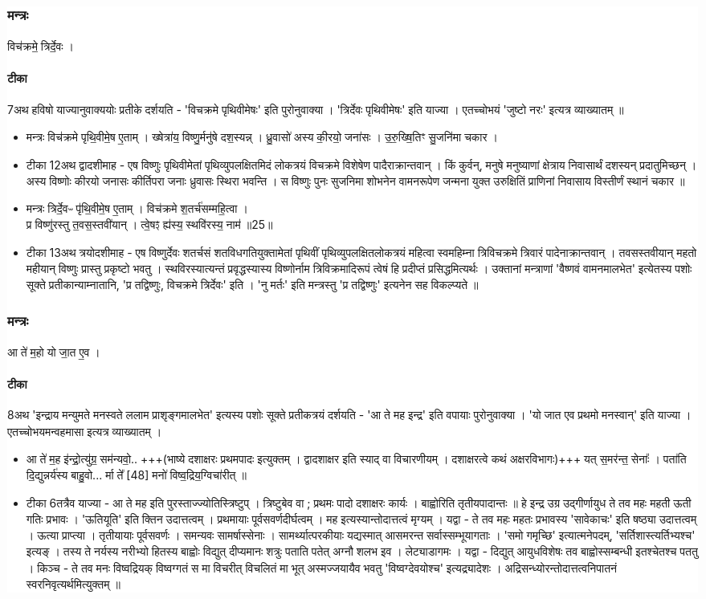 ### मन्त्रः

विच॑क्रमे॒ त्रिर्दे॒वः ।

#### टीका
7अथ हविषो याज्यानुवाक्ययोः प्रतीके दर्शयति - 'विचक्रमे पृथिवीमेषः' इति पुरोनुवाक्या । 'त्रिर्देवः पृथिवीमेषः' इति याज्या । एतच्चोभयं 'जुष्टो नरः' इत्यत्र व्याख्यातम् ॥


- मन्त्रः विच॑क्रमे पृथि॒वीमे॒ष ए॒ताम् ।
ख्षेत्रा॑य॒ विष्णु॒र्मनु॑षे दश॒स्यन्न् ।
ध्रु॒वासो॑ अस्य की॒रयो॒ जना॑सः ।
उ॒रु॒ख्षि॒तिꣳ सु॒जनि॑मा चकार ।

 -  टीका 12अथ द्वादशीमाह - एष विष्णुः पृथिवीमेतां पृथिव्युपलक्षितमिदं लोकत्रयं विचक्रमे विशेषेण पादैराक्रान्तवान् । किं कुर्वन्, मनुषे मनुष्याणां क्षेत्राय निवासार्थं दशस्यन् प्रदातुमिच्छन् । अस्य विष्णोः कीरयो जनासः कीर्तिपरा जनाः ध्रुवासः स्थिरा भवन्ति । स विष्णुः पुनः सुजनिमा शोभनेन वामनरूपेण जन्मना युक्त उरुक्षितिं प्राणिनां निवासाय विस्तीर्णं स्थानं चकार ॥

 -   मन्त्रः त्रिर्दे॒वᳶ पृ॑थि॒वीमे॒ष ए॒ताम् ।
 विच॑क्रमे श॒तर्च॑सम्महि॒त्वा ।  
 प्र विष्णु॑रस्तु त॒वस॒स्तवी॑यान् ।
 त्वे॒षꣵ ह्य॑स्य॒ स्थवि॑रस्य॒ नाम॑ ॥25॥  

 -  टीका 13अथ त्रयोदशीमाह - एष विष्णुर्देवः शतर्चसं शतविधगतियुक्तामेतां पृथिवीं पृथिव्युपलक्षितलोकत्रयं महित्वा स्वमहिम्ना त्रिविचक्रमे त्रिवारं पादेनाक्रान्तवान् । तवसस्तवीयान् महतो महीयान् विष्णुः प्रास्तु प्रकृष्टो भवतु । स्थविरस्यात्यन्तं प्रवृद्धस्यास्य विष्णोर्नाम त्रिविक्रमादिरूपं त्वेषं हि प्रदीप्तं प्रसिद्धमित्यर्थः । उक्तानां मन्त्राणां 'वैष्णवं वामनमालभेत' इत्येतस्य पशोः सूक्ते प्रतीकान्याम्नातानि, 'प्र तद्विष्णुः, विचक्रमे त्रिर्देवः' इति । 'नु मर्तः' इति मन्त्रस्तु 'प्र तद्विष्णुः' इत्यनेन सह विकल्प्यते ॥

### मन्त्रः
आ ते॑ म॒हो यो जा॒त ए॒व ।


#### टीका
8अथ 'इन्द्राय मन्युमते मनस्वते ललाम प्राशृङ्गमालभेत' इत्यस्य पशोः सूक्ते प्रतीकत्रयं दर्शयति - 'आ ते मह इन्द्र' इति वपायाः पुरोनुवाक्या । 'यो जात एव प्रथमो मनस्वान्' इति याज्या । एतच्चोभयमन्वहमासा इत्यत्र व्याख्यातम् ।

-  आ ते॑ म॒ह इ॑न्द्रो॒त्यु॑ग्र॒ सम॑न्यवो॒..  +++(भाष्ये  दशाक्षरः प्रथमपादः इत्युक्तम् । द्वादशाक्षर इति स्याद् वा विचारणीयम् । दशाक्षरत्वे कथं अक्षरविभागः)+++ यत् स॒मर॑न्त॒ सेनाः᳚ ।    पता॑ति दि॒द्युन्नर्य॑स्य बाहु॒वो... र्मा ते᳚ [48] मनो॑ विष्व॒द्रिय॒ग्विचा॑रीत्  ॥

  -  टीका 6तत्रैव याज्या - आ ते मह इति पुरस्ताज्ज्योतिस्त्रिष्टुप् । त्रिष्टुबेव वा ; प्रथमः पादो दशाक्षरः कार्यः । बाह्वोरिति तृतीयपादान्तः ॥  हे इन्द्र उग्र उद्गीर्णायुध ते तव महः महती ऊती गतिः प्रभावः । 'ऊतियूति' इति क्तिन उदात्तत्वम् । प्रथमायाः पूर्वसवर्णदीर्घत्वम् । मह इत्यस्यान्तोदात्तत्वं मृग्यम् । यद्वा - ते तव महः महतः प्रभावस्य 'सावेकाचः' इति षष्ठ्या उदात्तत्वम् । ऊत्या प्राप्त्या । तृतीयायाः पूर्वसवर्णः । समन्यवः सामर्षास्सेनाः । सामर्थ्यात्परकीयाः यद्यस्मात् आसमरन्त सर्वास्सम्भूयागताः । 'समो गमृच्छि' इत्यात्मनेपदम्, 'सर्तिशास्त्यर्तिभ्यश्च' इत्यङ् । तस्य ते नर्यस्य नरीभ्यो हितस्य बाह्वोः विद्युत् दीप्यमानः शत्रुः पताति पतेत् अग्नौ शलभ इव । लेट्याडागमः । यद्वा - दिद्युत् आयुधविशेषः तव बाह्वोस्सम्बन्धी इतश्चेतश्च पततु ।   किञ्च - ते तव मनः विष्वद्रियक् विष्वग्गतं स मा विचरीत् विचलितं मा भूत् अस्मज्जयायैव भवतु 'विष्वग्देवयोश्च' इत्यद्र्यादेशः । अद्रिसन्ध्योरन्तोदात्तत्वनिपातनं स्वरनिवृत्यर्थमित्युक्तम् ॥
